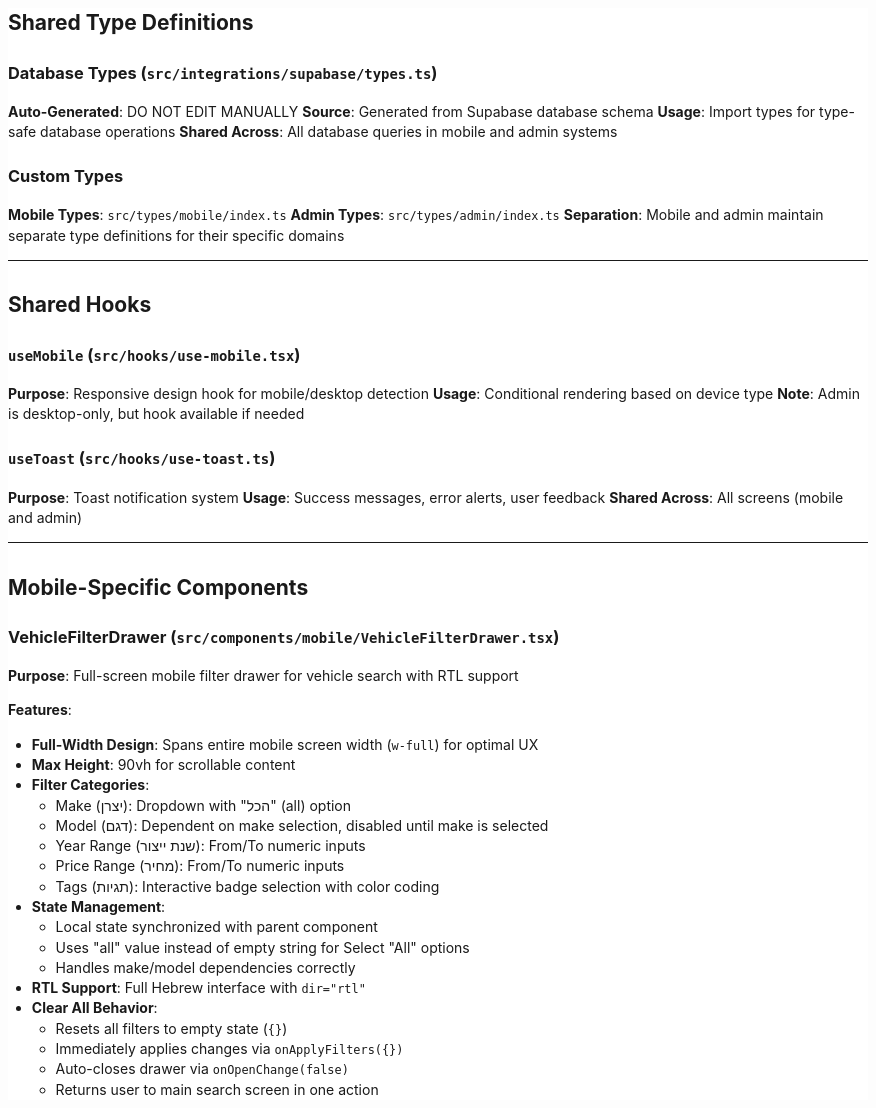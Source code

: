 
## Shared Type Definitions

### Database Types (`src/integrations/supabase/types.ts`)
**Auto-Generated**: DO NOT EDIT MANUALLY
**Source**: Generated from Supabase database schema
**Usage**: Import types for type-safe database operations
**Shared Across**: All database queries in mobile and admin systems

### Custom Types
**Mobile Types**: `src/types/mobile/index.ts`
**Admin Types**: `src/types/admin/index.ts`
**Separation**: Mobile and admin maintain separate type definitions for their specific domains

---

## Shared Hooks

### `useMobile` (`src/hooks/use-mobile.tsx`)
**Purpose**: Responsive design hook for mobile/desktop detection
**Usage**: Conditional rendering based on device type
**Note**: Admin is desktop-only, but hook available if needed

### `useToast` (`src/hooks/use-toast.ts`)
**Purpose**: Toast notification system
**Usage**: Success messages, error alerts, user feedback
**Shared Across**: All screens (mobile and admin)

---

## Mobile-Specific Components

### VehicleFilterDrawer (`src/components/mobile/VehicleFilterDrawer.tsx`)
**Purpose**: Full-screen mobile filter drawer for vehicle search with RTL support

**Features**:
- **Full-Width Design**: Spans entire mobile screen width (`w-full`) for optimal UX
- **Max Height**: 90vh for scrollable content
- **Filter Categories**: 
  - Make (יצרן): Dropdown with "הכל" (all) option
  - Model (דגם): Dependent on make selection, disabled until make is selected
  - Year Range (שנת ייצור): From/To numeric inputs
  - Price Range (מחיר): From/To numeric inputs  
  - Tags (תגיות): Interactive badge selection with color coding
- **State Management**: 
  - Local state synchronized with parent component
  - Uses "all" value instead of empty string for Select "All" options
  - Handles make/model dependencies correctly
- **RTL Support**: Full Hebrew interface with `dir="rtl"`
- **Clear All Behavior**: 
  - Resets all filters to empty state (`{}`)
  - Immediately applies changes via `onApplyFilters({})`
  - Auto-closes drawer via `onOpenChange(false)`
  - Returns user to main search screen in one action
